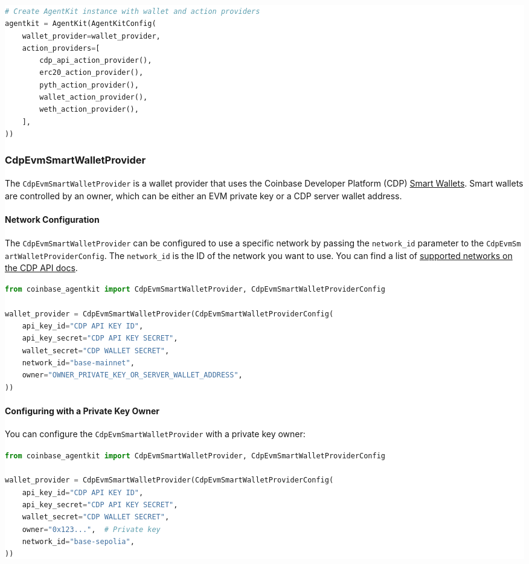```python
# Create AgentKit instance with wallet and action providers
agentkit = AgentKit(AgentKitConfig(
    wallet_provider=wallet_provider,
    action_providers=[
        cdp_api_action_provider(),
        erc20_action_provider(),
        pyth_action_provider(),
        wallet_action_provider(),
        weth_action_provider(),
    ],
))
```

### CdpEvmSmartWalletProvider

The `CdpEvmSmartWalletProvider` is a wallet provider that uses the Coinbase Developer Platform (CDP) [Smart Wallets](https://docs.cdp.coinbase.com/wallet-api/docs/smart-wallets). Smart wallets are controlled by an owner, which can be either an EVM private key or a CDP server wallet address.

#### Network Configuration

The `CdpEvmSmartWalletProvider` can be configured to use a specific network by passing the `network_id` parameter to the `CdpEvmSmartWalletProviderConfig`. The `network_id` is the ID of the network you want to use. You can find a list of [supported networks on the CDP API docs](https://docs.cdp.coinbase.com/cdp-apis/docs/networks).

```python
from coinbase_agentkit import CdpEvmSmartWalletProvider, CdpEvmSmartWalletProviderConfig

wallet_provider = CdpEvmSmartWalletProvider(CdpEvmSmartWalletProviderConfig(
    api_key_id="CDP API KEY ID",
    api_key_secret="CDP API KEY SECRET",
    wallet_secret="CDP WALLET SECRET",
    network_id="base-mainnet",
    owner="OWNER_PRIVATE_KEY_OR_SERVER_WALLET_ADDRESS",
))
```

#### Configuring with a Private Key Owner

You can configure the `CdpEvmSmartWalletProvider` with a private key owner:

```python
from coinbase_agentkit import CdpEvmSmartWalletProvider, CdpEvmSmartWalletProviderConfig

wallet_provider = CdpEvmSmartWalletProvider(CdpEvmSmartWalletProviderConfig(
    api_key_id="CDP API KEY ID",
    api_key_secret="CDP API KEY SECRET",
    wallet_secret="CDP WALLET SECRET",
    owner="0x123...",  # Private key
    network_id="base-sepolia",
))
```
